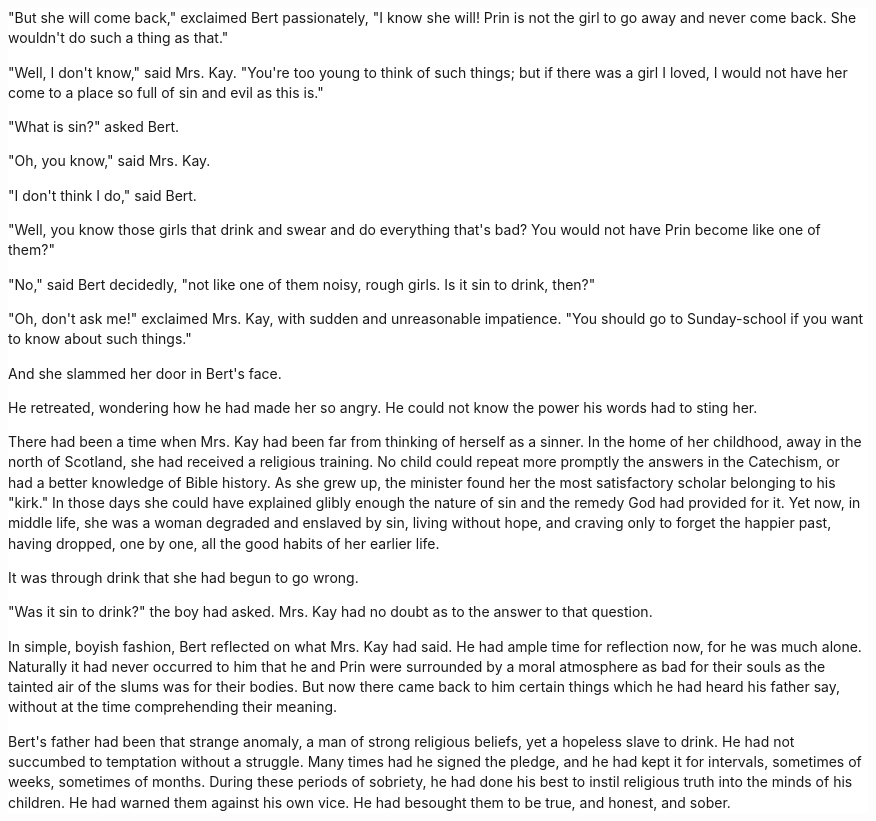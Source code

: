 "But she will come back," exclaimed Bert passionately, "I know she
will! Prin is not the girl to go away and never come back. She wouldn't
do such a thing as that."

"Well, I don't know," said Mrs. Kay. "You're too young to think of such
things; but if there was a girl I loved, I would not have her come to a
place so full of sin and evil as this is."

"What is sin?" asked Bert.

"Oh, you know," said Mrs. Kay.

"I don't think I do," said Bert.

"Well, you know those girls that drink and swear and do everything
that's bad? You would not have Prin become like one of them?"

"No," said Bert decidedly, "not like one of them noisy, rough girls. Is
it sin to drink, then?"

"Oh, don't ask me!" exclaimed Mrs. Kay, with sudden and unreasonable
impatience. "You should go to Sunday-school if you want to know about
such things."

And she slammed her door in Bert's face.

He retreated, wondering how he had made her so angry. He could not know
the power his words had to sting her.

There had been a time when Mrs. Kay had been far from thinking of
herself as a sinner. In the home of her childhood, away in the north of
Scotland, she had received a religious training. No child could repeat
more promptly the answers in the Catechism, or had a better knowledge
of Bible history. As she grew up, the minister found her the most
satisfactory scholar belonging to his "kirk." In those days she could
have explained glibly enough the nature of sin and the remedy God had
provided for it. Yet now, in middle life, she was a woman degraded and
enslaved by sin, living without hope, and craving only to forget the
happier past, having dropped, one by one, all the good habits of her
earlier life.

It was through drink that she had begun to go wrong.

"Was it sin to drink?" the boy had asked. Mrs. Kay had no doubt as to
the answer to that question.

In simple, boyish fashion, Bert reflected on what Mrs. Kay had said. He
had ample time for reflection now, for he was much alone. Naturally it
had never occurred to him that he and Prin were surrounded by a moral
atmosphere as bad for their souls as the tainted air of the slums was
for their bodies. But now there came back to him certain things which
he had heard his father say, without at the time comprehending their
meaning.

Bert's father had been that strange anomaly, a man of strong religious
beliefs, yet a hopeless slave to drink. He had not succumbed to
temptation without a struggle. Many times had he signed the pledge, and
he had kept it for intervals, sometimes of weeks, sometimes of months.
During these periods of sobriety, he had done his best to instil
religious truth into the minds of his children. He had warned them
against his own vice. He had besought them to be true, and honest, and
sober.
